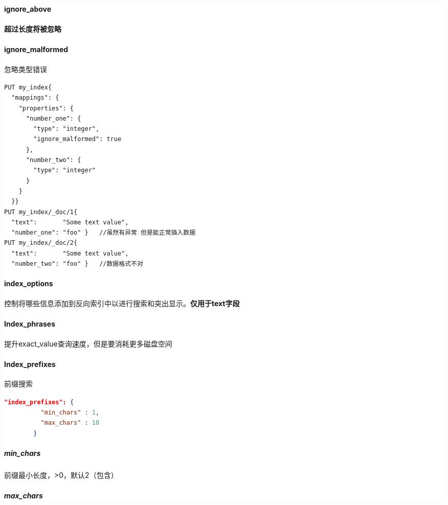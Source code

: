 ####  ignore_above

**超过长度将被忽略**

#### ignore_malformed

忽略类型错误

```
PUT my_index{
  "mappings": {
    "properties": {
      "number_one": {
        "type": "integer",
        "ignore_malformed": true
      },
      "number_two": {
        "type": "integer"
      }
    }
  }}
PUT my_index/_doc/1{
  "text":       "Some text value",
  "number_one": "foo" }   //虽然有异常 但是能正常插入数据
PUT my_index/_doc/2{
  "text":       "Some text value",
  "number_two": "foo" }   //数据格式不对

```

#### index_options

  控制将哪些信息添加到反向索引中以进行搜索和突出显示。**仅用于text字段**

#### Index_phrases

提升exact_value查询速度，但是要消耗更多磁盘空间

#### Index_prefixes

前缀搜索

```json
"index_prefixes": {
          "min_chars" : 1,
          "max_chars" : 10
        }	

```



##### min_chars

前缀最小长度，>0，默认2（包含）

##### max_chars
